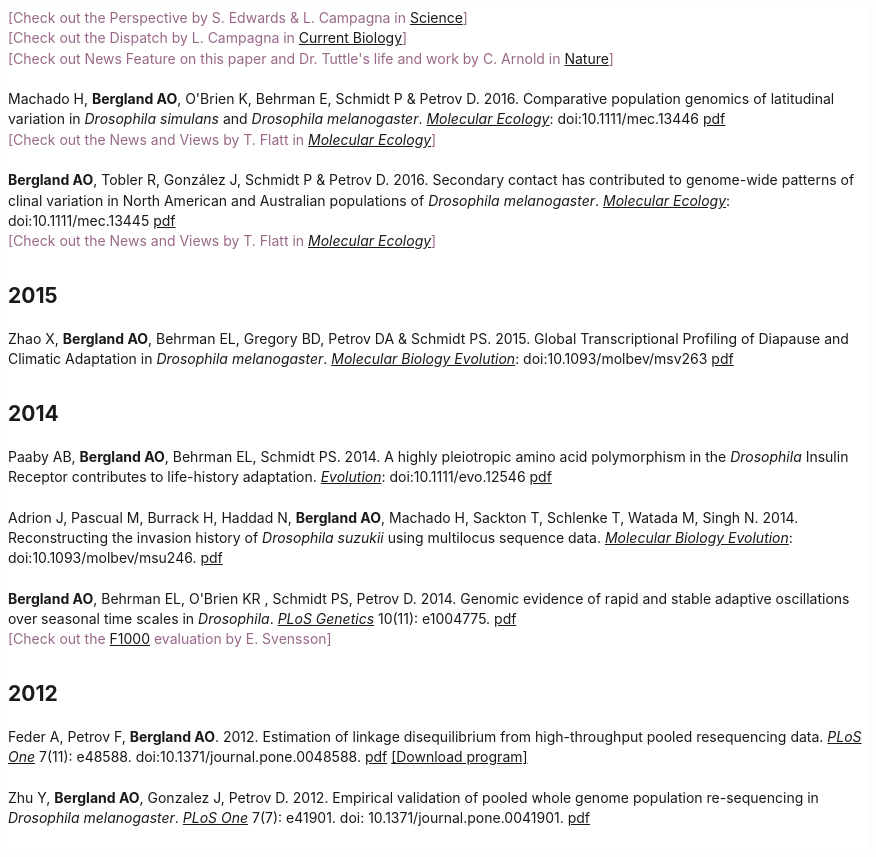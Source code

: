 <span style="color:#996888">\[Check out the Perspective by S. Edwards & L. Campagna in <a href="https://science.sciencemag.org/content/351/6272/446">Science</a>\]</span> <br>
<span style="color:#996888">\[Check out the Dispatch by L. Campagna in <a href="https://dx.doi.org/10.1016/j.cub.2015.12.005">Current Biology</a>\]</span> <br>
<span style="color:#996888">\[Check out News Feature on this paper and Dr. Tuttle's life and work by C. Arnold in <a href="https://www.nature.com/news/the-sparrow-with-four-sexes-1.21018">Nature</a>\]</span>
<br><br>
Machado H, **Bergland AO**, O'Brien K, Behrman E, Schmidt P & Petrov D. 2016. Comparative population genomics of latitudinal variation in _Drosophila simulans_ and _Drosophila melanogaster_. [_Molecular Ecology_](https://onlinelibrary.wiley.com/doi/10.1111/mec.13446/full): doi:10.1111/mec.13446 [pdf](/assets/pdfs/Machado_2016.pdf)<br>
<span style="color:#996888">[Check out the News and Views by T. Flatt in [_Molecular Ecology_](https://onlinelibrary.wiley.com/doi/10.1111/mec.13534/epdf)]</span>
<br><br>
**Bergland AO**, Tobler R, González J, Schmidt P & Petrov D. 2016. Secondary contact has contributed to genome-wide patterns of clinal variation in North American and Australian populations of _Drosophila melanogaster_. [_Molecular Ecology_](https://onlinelibrary.wiley.com/doi/10.1111/mec.13455/full): doi:10.1111/mec.13445 [pdf](/assets/pdfs/Bergland_2016.pdf)<br>
<span style="color:#996888">[Check out the News and Views by T. Flatt in [_Molecular Ecology_](https://onlinelibrary.wiley.com/doi/10.1111/mec.13534/epdf)]</span>

<a id="2015"></a>
## 2015
Zhao X, **Bergland AO**, Behrman EL, Gregory BD, Petrov DA & Schmidt PS. 2015. Global Transcriptional Profiling of Diapause and Climatic Adaptation in _Drosophila melanogaster_. [_Molecular Biology Evolution_](https://mbe.oxfordjournals.org/content/early/2015/12/15/molbev.msv263): doi:10.1093/molbev/msv263 [pdf](/assets/pdfs/Zhao_2015.pdf)

<a id="2014"></a>
## 2014
Paaby AB, **Bergland AO**, Behrman EL, Schmidt PS. 2014. A highly pleiotropic amino acid polymorphism in the _Drosophila_ Insulin Receptor contributes to life-history adaptation. [_Evolution_](https://onlinelibrary.wiley.com/doi/10.1111/evo.12546/abstract): doi:10.1111/evo.12546 [pdf](/assets/pdfs/Paaby_2014.pdf)
<br><br>
Adrion J, Pascual M, Burrack H, Haddad N, **Bergland AO**, Machado H, Sackton T, Schlenke T, Watada M, Singh N. 2014. Reconstructing the invasion history of _Drosophila suzukii_ using multilocus sequence data. [_Molecular Biology Evolution_](https://mbe.oxfordjournals.org/content/early/2014/09/27/molbev.msu246): doi:10.1093/molbev/msu246. [pdf](/assets/pdfs/Adrion_2014.pdf)
<br><br>
**Bergland AO**, Behrman EL, O'Brien KR , Schmidt PS, Petrov D. 2014. Genomic evidence of rapid and stable adaptive oscillations over seasonal time scales in _Drosophila_. [_PLoS Genetics_](https://journals.plos.org/plosgenetics/article?id=10.1371/journal.pgen.1004775) 10(11): e1004775. [pdf](/assets/pdfs/Bergland_2014.pdf) <br>
<span style="color:#996888">[Check out the [F1000](https://f1000.com/prime/725227131) evaluation by E. Svensson]</span>

<a id="2012"></a>
## 2012
Feder A, Petrov F, **Bergland AO**. 2012. Estimation of linkage disequilibrium from high-throughput pooled resequencing data. [_PLoS One_](https://journals.plos.org/plosone/article?id=10.1371/journal.pone.0048588) 7(11): e48588. doi:10.1371/journal.pone.0048588. [pdf](/assets/pdfs/Feder_2012.pdf) [[Download program]](https://sourceforge.net/p/ldx/wiki/Home/)
<br><br>
Zhu Y, **Bergland AO**, Gonzalez J, Petrov D. 2012. Empirical validation of pooled whole genome population re-sequencing in _Drosophila melanogaster_. [_PLoS One_](https://dx.plos.org/10.1371/journal.pone.0041901) 7(7): e41901. doi: 10.1371/journal.pone.0041901. [pdf](/assets/pdfs/Zhu_2012.pdf)
<br><br>